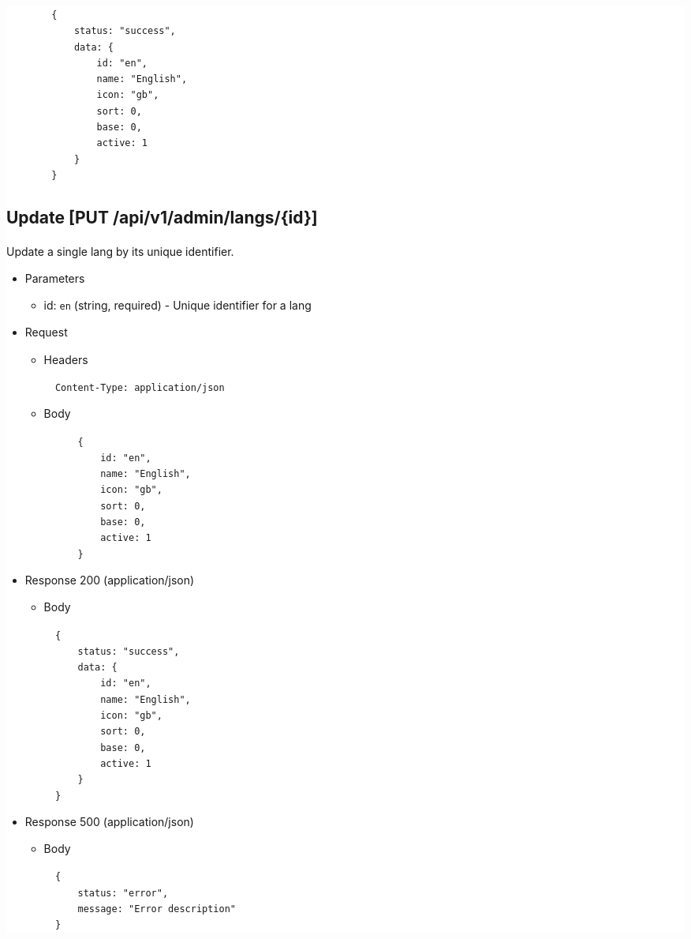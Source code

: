             {
                status: "success",
                data: {
                    id: "en",
                    name: "English",
                    icon: "gb",
                    sort: 0,
                    base: 0,
                    active: 1
                }
            }
    
            
## Update [PUT /api/v1/admin/langs/{id}]

Update a single lang by its unique identifier.

+ Parameters
    + id: `en` (string, required) - Unique identifier for a lang

+ Request
    + Headers

            Content-Type: application/json
            
    + Body
        
                {
                    id: "en",
                    name: "English",
                    icon: "gb",
                    sort: 0,
                    base: 0,
                    active: 1
                }

+ Response 200 (application/json)
    + Body

            {
                status: "success",
                data: {
                    id: "en",
                    name: "English",
                    icon: "gb",
                    sort: 0,
                    base: 0,
                    active: 1
                }
            }
            
+ Response 500 (application/json)
    + Body

            {
                status: "error",
                message: "Error description"
            }
            